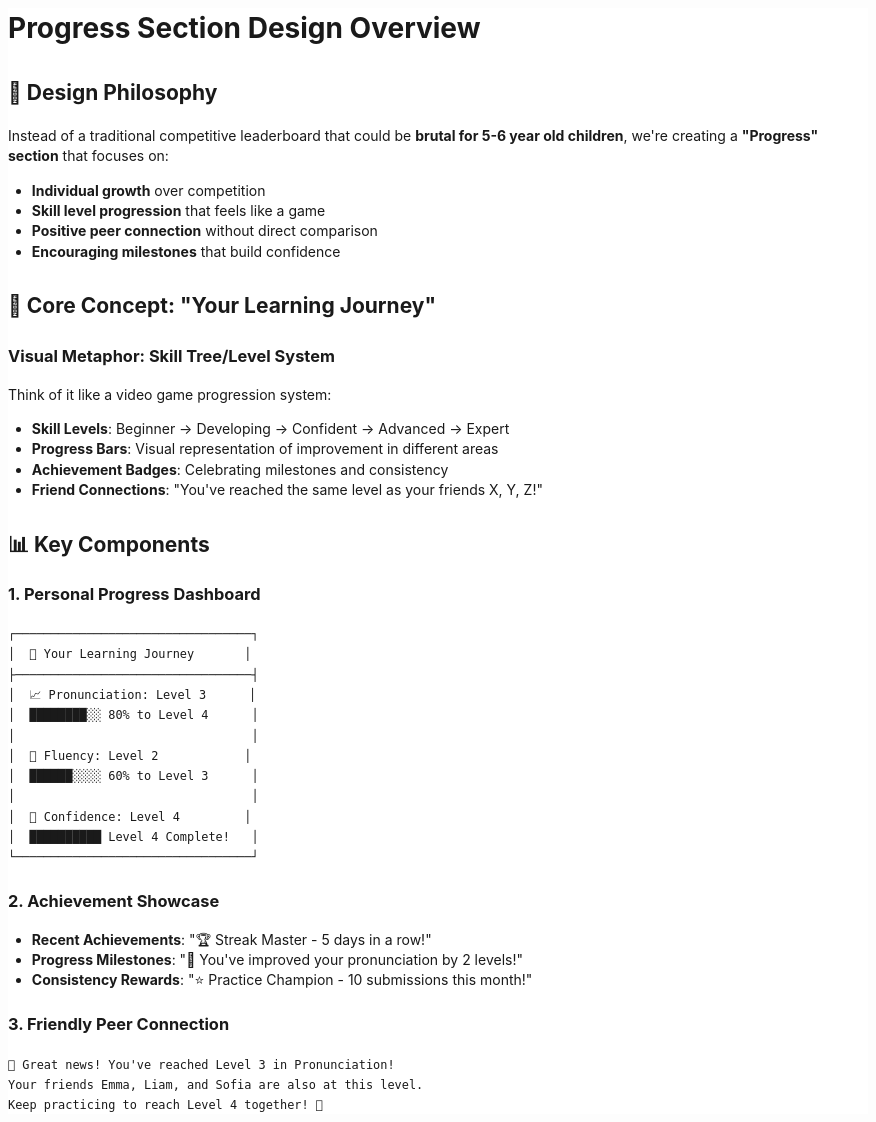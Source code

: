 # Progress Section Design Overview

## 🎯 Design Philosophy

Instead of a traditional competitive leaderboard that could be **brutal for 5-6 year old children**, we're creating a **"Progress" section** that focuses on:

- **Individual growth** over competition
- **Skill level progression** that feels like a game
- **Positive peer connection** without direct comparison
- **Encouraging milestones** that build confidence

## 🌟 Core Concept: "Your Learning Journey"

### **Visual Metaphor: Skill Tree/Level System**
Think of it like a video game progression system:
- **Skill Levels**: Beginner → Developing → Confident → Advanced → Expert
- **Progress Bars**: Visual representation of improvement in different areas
- **Achievement Badges**: Celebrating milestones and consistency
- **Friend Connections**: "You've reached the same level as your friends X, Y, Z!"

## 📊 Key Components

### 1. **Personal Progress Dashboard**
```
┌─────────────────────────────────┐
│  🌟 Your Learning Journey       │
├─────────────────────────────────┤
│  📈 Pronunciation: Level 3      │
│  ████████░░ 80% to Level 4      │
│                                 │
│  🎯 Fluency: Level 2            │
│  ██████░░░░ 60% to Level 3      │
│                                 │
│  💪 Confidence: Level 4         │
│  ██████████ Level 4 Complete!   │
└─────────────────────────────────┘
```

### 2. **Achievement Showcase**
- **Recent Achievements**: "🏆 Streak Master - 5 days in a row!"
- **Progress Milestones**: "🎉 You've improved your pronunciation by 2 levels!"
- **Consistency Rewards**: "⭐ Practice Champion - 10 submissions this month!"

### 3. **Friendly Peer Connection**
```
🎊 Great news! You've reached Level 3 in Pronunciation!
Your friends Emma, Liam, and Sofia are also at this level.
Keep practicing to reach Level 4 together! 🚀
```
